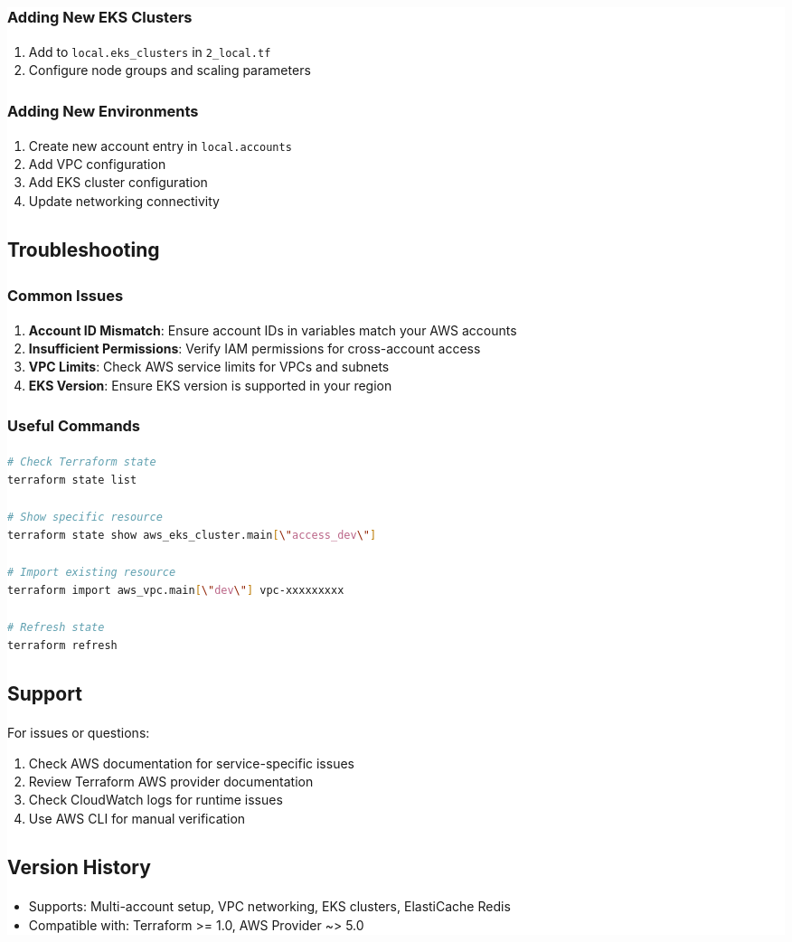 ### Adding New EKS Clusters
1. Add to `local.eks_clusters` in `2_local.tf`
2. Configure node groups and scaling parameters

### Adding New Environments
1. Create new account entry in `local.accounts`
2. Add VPC configuration
3. Add EKS cluster configuration
4. Update networking connectivity

## Troubleshooting

### Common Issues

1. **Account ID Mismatch**: Ensure account IDs in variables match your AWS accounts
2. **Insufficient Permissions**: Verify IAM permissions for cross-account access
3. **VPC Limits**: Check AWS service limits for VPCs and subnets
4. **EKS Version**: Ensure EKS version is supported in your region

### Useful Commands

```bash
# Check Terraform state
terraform state list

# Show specific resource
terraform state show aws_eks_cluster.main[\"access_dev\"]

# Import existing resource
terraform import aws_vpc.main[\"dev\"] vpc-xxxxxxxxx

# Refresh state
terraform refresh
```

## Support

For issues or questions:
1. Check AWS documentation for service-specific issues
2. Review Terraform AWS provider documentation
3. Check CloudWatch logs for runtime issues
4. Use AWS CLI for manual verification

## Version History
- Supports: Multi-account setup, VPC networking, EKS clusters, ElastiCache Redis
- Compatible with: Terraform >= 1.0, AWS Provider ~> 5.0
